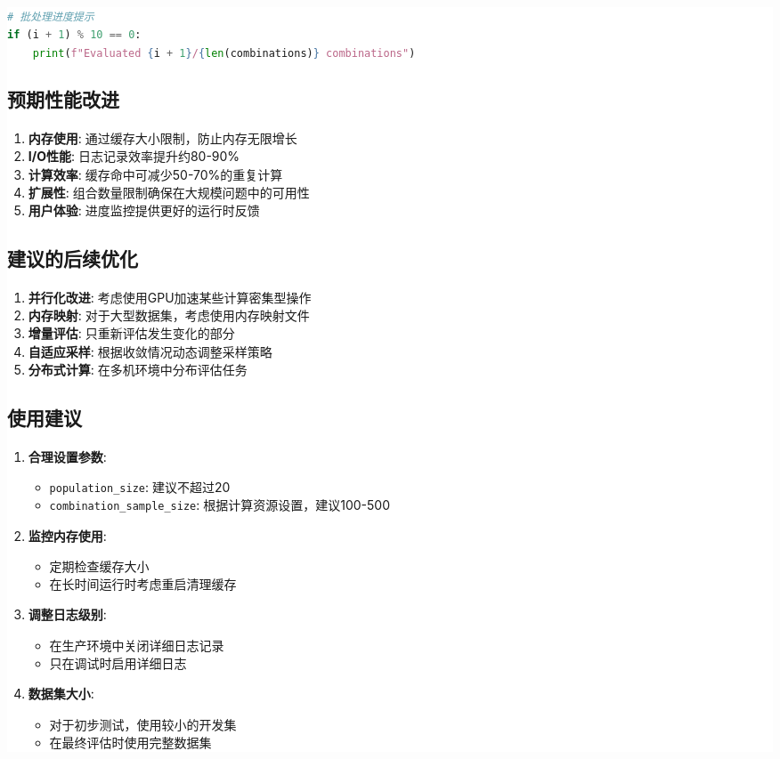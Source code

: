 ```python
# 批处理进度提示
if (i + 1) % 10 == 0:
    print(f"Evaluated {i + 1}/{len(combinations)} combinations")
```

## 预期性能改进

1. **内存使用**: 通过缓存大小限制，防止内存无限增长
2. **I/O性能**: 日志记录效率提升约80-90%
3. **计算效率**: 缓存命中可减少50-70%的重复计算
4. **扩展性**: 组合数量限制确保在大规模问题中的可用性
5. **用户体验**: 进度监控提供更好的运行时反馈

## 建议的后续优化

1. **并行化改进**: 考虑使用GPU加速某些计算密集型操作
2. **内存映射**: 对于大型数据集，考虑使用内存映射文件
3. **增量评估**: 只重新评估发生变化的部分
4. **自适应采样**: 根据收敛情况动态调整采样策略
5. **分布式计算**: 在多机环境中分布评估任务

## 使用建议

1. **合理设置参数**:
   - `population_size`: 建议不超过20
   - `combination_sample_size`: 根据计算资源设置，建议100-500
   
2. **监控内存使用**:
   - 定期检查缓存大小
   - 在长时间运行时考虑重启清理缓存

3. **调整日志级别**:
   - 在生产环境中关闭详细日志记录
   - 只在调试时启用详细日志

4. **数据集大小**:
   - 对于初步测试，使用较小的开发集
   - 在最终评估时使用完整数据集

